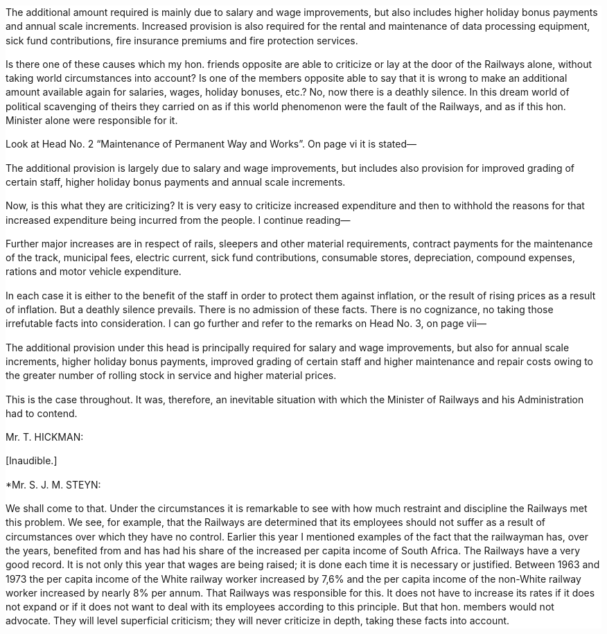 
<block name="quote"><span class="col_3573-3574" refersTo="page_0577"/>The additional amount required is mainly due to salary and wage improvements, but also includes higher holiday bonus payments and annual scale increments. Increased provision is also required for the rental and maintenance of data processing equipment, sick fund contributions, fire insurance premiums and fire protection services.</block>

<p>Is there one of these causes which my hon. friends opposite are able to criticize or lay at the door of the Railways alone, without taking world circumstances into account&#x003F; Is one of the members opposite able to say that it is wrong to make an additional amount available again for salaries, wages, holiday bonuses, etc.&#x003F; No, now there is a deathly silence. In this dream world of political scavenging of theirs they carried on as if this world phenomenon were the fault of the Railways, and as if this hon. Minister alone were responsible for it.</p>

<p>Look at Head No. 2 &#x201C;Maintenance of Permanent Way and Works&#x201D;. On page vi it is stated&#x2014;</p>

<block name="quote">The additional provision is largely due to salary and wage improvements, but includes also provision for improved grading of certain staff, higher holiday bonus payments and annual scale increments.</block>

<p>Now, is this what they are criticizing&#x003F; It is very easy to criticize increased expenditure and then to withhold the reasons for that increased expenditure being incurred from the people. I continue reading&#x2014;</p>

<block name="quote">Further major increases are in respect of rails, sleepers and other material requirements, contract payments for the maintenance of the track, municipal fees, electric current, sick fund contributions, consumable stores, depreciation, compound expenses, rations and motor vehicle expenditure.</block>

<p>In each case it is either to the benefit of the staff in order to protect them against inflation, or the result of rising prices as a result of inflation. But a deathly silence prevails. There is no admission of these facts. There is no cognizance, no taking those irrefutable facts into consideration. I can go further and refer to the remarks on Head No. 3, on page vii&#x2014;</p>

<block name="quote">The additional provision under this head is principally required for salary and wage improvements, but also for annual scale increments, higher holiday bonus payments, improved grading of certain staff and higher maintenance and repair costs owing to the greater number of rolling stock in service and higher material prices.</block>

<p>This is the case throughout. It was, therefore, an inevitable situation with which the Minister of Railways and his Administration had to contend.</p>

</speech>

<speech by="#hickman">

<from>Mr. <person refersTo="hansard_za">T. HICKMAN</person>:</from>

<p>[Inaudible.]</p>

</speech>

<speech by="#steyn">

<from>*Mr. <person refersTo="hansard_za">S. J. M. STEYN</person>:</from>

<p>We shall come to that. Under the circumstances it is remarkable to see with how much restraint and discipline the Railways met this problem. We see, for example, that the Railways are determined that its employees should not suffer as a result of circumstances over which they have no control. Earlier this year I mentioned examples of the fact that the railwayman has, over the years, benefited from and has had his share of the increased per capita income of South Africa. The Railways have a very good record. It is not only this year that wages are being raised; it is done each time it is necessary or justified. Between 1963 and 1973 the per capita income of the White railway worker increased by 7,6% and the per capita income of the non-White railway worker increased by nearly 8% per annum. That Railways was responsible for this. It does not have to increase its rates if it does not expand or if it does not want to deal with its employees according to this principle. But that hon. members would not advocate. They will level superficial criticism; they will never criticize in depth, taking these facts into account.</p>
